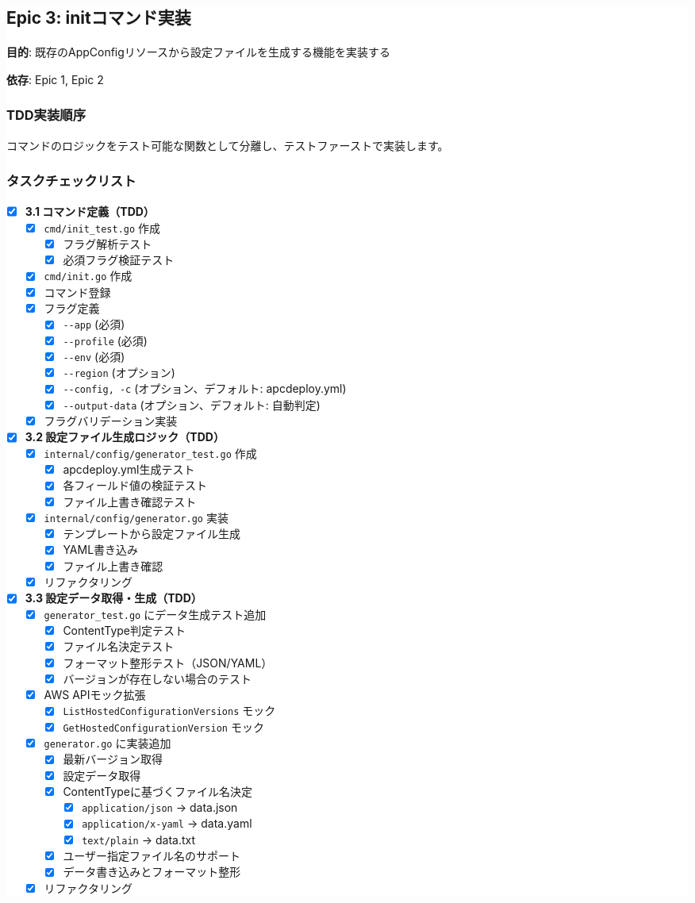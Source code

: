 
## Epic 3: initコマンド実装

**目的**: 既存のAppConfigリソースから設定ファイルを生成する機能を実装する

**依存**: Epic 1, Epic 2

### TDD実装順序

コマンドのロジックをテスト可能な関数として分離し、テストファーストで実装します。

### タスクチェックリスト

- [x] **3.1 コマンド定義（TDD）**
  - [x] `cmd/init_test.go` 作成
    - [x] フラグ解析テスト
    - [x] 必須フラグ検証テスト
  - [x] `cmd/init.go` 作成
  - [x] コマンド登録
  - [x] フラグ定義
    - [x] `--app` (必須)
    - [x] `--profile` (必須)
    - [x] `--env` (必須)
    - [x] `--region` (オプション)
    - [x] `--config, -c` (オプション、デフォルト: apcdeploy.yml)
    - [x] `--output-data` (オプション、デフォルト: 自動判定)
  - [x] フラグバリデーション実装

- [x] **3.2 設定ファイル生成ロジック（TDD）**
  - [x] `internal/config/generator_test.go` 作成
    - [x] apcdeploy.yml生成テスト
    - [x] 各フィールド値の検証テスト
    - [x] ファイル上書き確認テスト
  - [x] `internal/config/generator.go` 実装
    - [x] テンプレートから設定ファイル生成
    - [x] YAML書き込み
    - [x] ファイル上書き確認
  - [x] リファクタリング

- [x] **3.3 設定データ取得・生成（TDD）**
  - [x] `generator_test.go` にデータ生成テスト追加
    - [x] ContentType判定テスト
    - [x] ファイル名決定テスト
    - [x] フォーマット整形テスト（JSON/YAML）
    - [x] バージョンが存在しない場合のテスト
  - [x] AWS APIモック拡張
    - [x] `ListHostedConfigurationVersions` モック
    - [x] `GetHostedConfigurationVersion` モック
  - [x] `generator.go` に実装追加
    - [x] 最新バージョン取得
    - [x] 設定データ取得
    - [x] ContentTypeに基づくファイル名決定
      - [x] `application/json` → data.json
      - [x] `application/x-yaml` → data.yaml
      - [x] `text/plain` → data.txt
    - [x] ユーザー指定ファイル名のサポート
    - [x] データ書き込みとフォーマット整形
  - [x] リファクタリング
